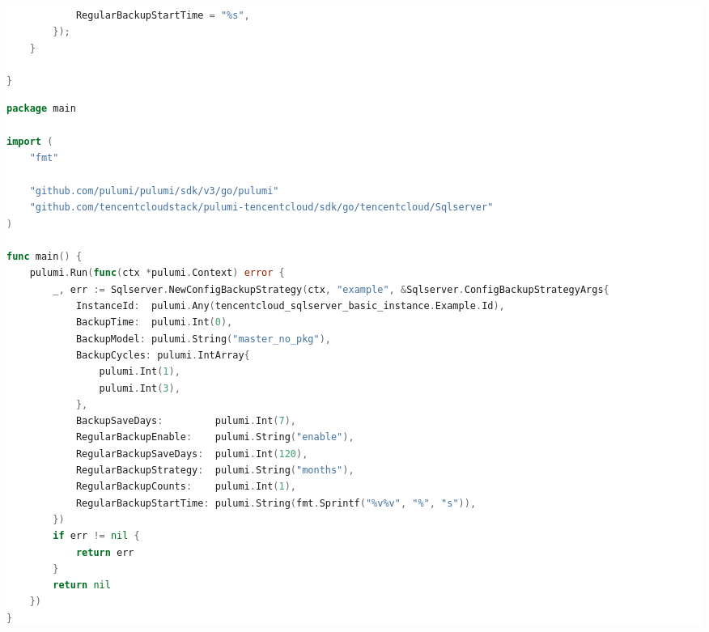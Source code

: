 ```csharp
            RegularBackupStartTime = "%s",
        });
    }

}
```


</pulumi-choosable>
</div>


<div>
<pulumi-choosable type="language" values="go">

```go
package main

import (
	"fmt"

	"github.com/pulumi/pulumi/sdk/v3/go/pulumi"
	"github.com/tencentcloudstack/pulumi-tencentcloud/sdk/go/tencentcloud/Sqlserver"
)

func main() {
	pulumi.Run(func(ctx *pulumi.Context) error {
		_, err := Sqlserver.NewConfigBackupStrategy(ctx, "example", &Sqlserver.ConfigBackupStrategyArgs{
			InstanceId:  pulumi.Any(tencentcloud_sqlserver_basic_instance.Example.Id),
			BackupTime:  pulumi.Int(0),
			BackupModel: pulumi.String("master_no_pkg"),
			BackupCycles: pulumi.IntArray{
				pulumi.Int(1),
				pulumi.Int(3),
			},
			BackupSaveDays:         pulumi.Int(7),
			RegularBackupEnable:    pulumi.String("enable"),
			RegularBackupSaveDays:  pulumi.Int(120),
			RegularBackupStrategy:  pulumi.String("months"),
			RegularBackupCounts:    pulumi.Int(1),
			RegularBackupStartTime: pulumi.String(fmt.Sprintf("%v%v", "%", "s")),
		})
		if err != nil {
			return err
		}
		return nil
	})
}
```


</pulumi-choosable>
</div>
